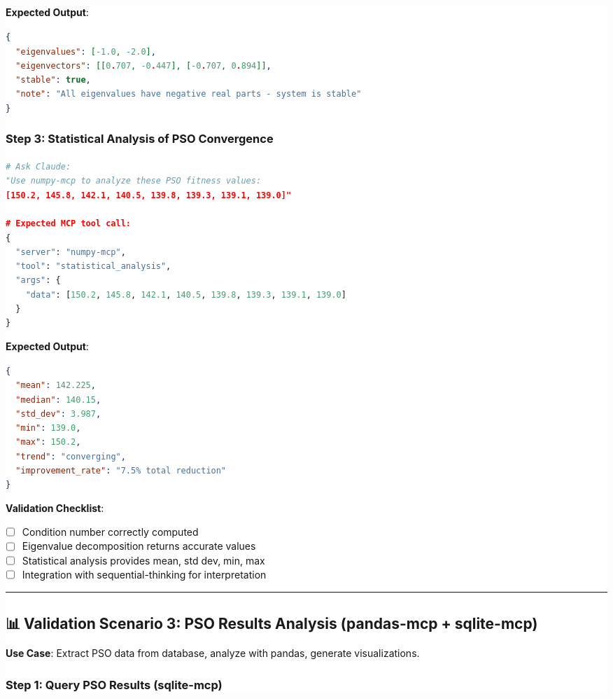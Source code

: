 **Expected Output**:
```json
{
  "eigenvalues": [-1.0, -2.0],
  "eigenvectors": [[0.707, -0.447], [-0.707, 0.894]],
  "stable": true,
  "note": "All eigenvalues have negative real parts - system is stable"
}
```

### Step 3: Statistical Analysis of PSO Convergence

```python
# Ask Claude:
"Use numpy-mcp to analyze these PSO fitness values:
[150.2, 145.8, 142.1, 140.5, 139.8, 139.3, 139.1, 139.0]"

# Expected MCP tool call:
{
  "server": "numpy-mcp",
  "tool": "statistical_analysis",
  "args": {
    "data": [150.2, 145.8, 142.1, 140.5, 139.8, 139.3, 139.1, 139.0]
  }
}
```

**Expected Output**:
```json
{
  "mean": 142.225,
  "median": 140.15,
  "std_dev": 3.987,
  "min": 139.0,
  "max": 150.2,
  "trend": "converging",
  "improvement_rate": "7.5% total reduction"
}
```

**Validation Checklist**:
- [ ] Condition number correctly computed
- [ ] Eigenvalue decomposition returns accurate values
- [ ] Statistical analysis provides mean, std dev, min, max
- [ ] Integration with sequential-thinking for interpretation

---

## 📊 Validation Scenario 3: PSO Results Analysis (pandas-mcp + sqlite-mcp)

**Use Case**: Extract PSO data from database, analyze with pandas, generate visualizations.

### Step 1: Query PSO Results (sqlite-mcp)
